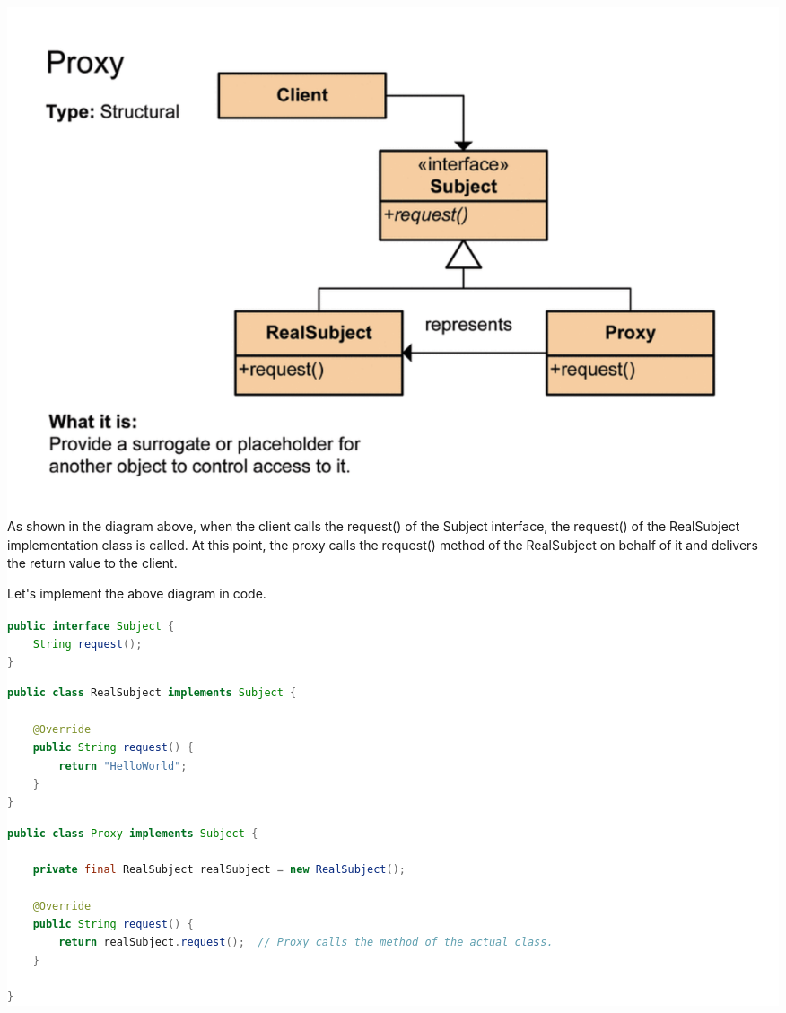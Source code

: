 ![](./images/proxy.png)

As shown in the diagram above, when the client calls the request() of the Subject interface, the request() of the RealSubject implementation class is called.
At this point, the proxy calls the request() method of the RealSubject on behalf of it and delivers the return value to the client.

Let's implement the above diagram in code.

```java
public interface Subject {
    String request();
}
```

```java
public class RealSubject implements Subject {

    @Override
    public String request() {
        return "HelloWorld";
    }
}
```

```java
public class Proxy implements Subject {

    private final RealSubject realSubject = new RealSubject();

    @Override
    public String request() {
        return realSubject.request();  // Proxy calls the method of the actual class.
    }

}
```
